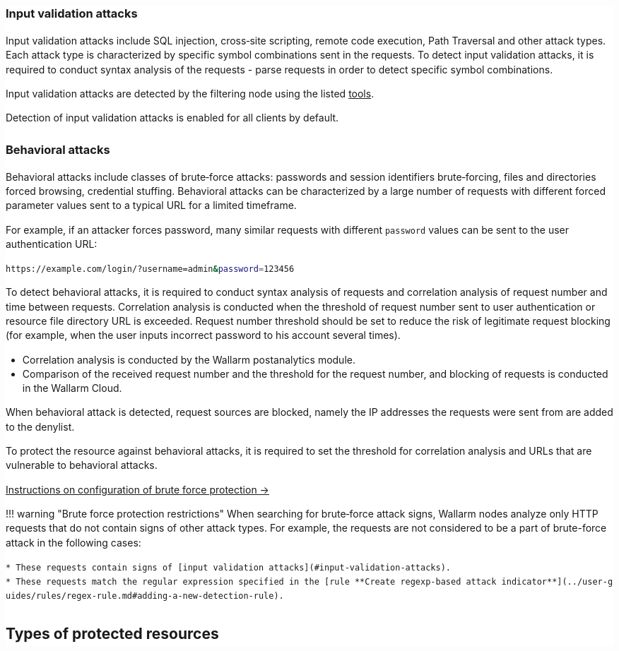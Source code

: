 ### Input validation attacks

Input validation attacks include SQL injection, cross‑site scripting, remote code execution, Path Traversal and other attack types. Each attack type is characterized by specific symbol combinations sent in the requests. To detect input validation attacks, it is required to conduct syntax analysis of the requests - parse requests in order to detect specific symbol combinations.

Input validation attacks are detected by the filtering node using the listed [tools](#tools-for-attack-detection).

Detection of input validation attacks is enabled for all clients by default.

### Behavioral attacks

Behavioral attacks include classes of brute‑force attacks: passwords and session identifiers brute‑forcing, files and directories forced browsing, credential stuffing. Behavioral attacks can be characterized by a large number of requests with different forced parameter values sent to a typical URL for a limited timeframe.

For example, if an attacker forces password, many similar requests with different `password` values can be sent to the user authentication URL:

```bash
https://example.com/login/?username=admin&password=123456
```

To detect behavioral attacks, it is required to conduct syntax analysis of requests and correlation analysis of request number and time between requests. Correlation analysis is conducted when the threshold of request number sent to user authentication or resource file directory URL is exceeded. Request number threshold should be set to reduce the risk of legitimate request blocking (for example, when the user inputs incorrect password to his account several times).

* Correlation analysis is conducted by the Wallarm postanalytics module.
* Comparison of the received request number and the threshold for the request number, and blocking of requests is conducted in the Wallarm Cloud.

When behavioral attack is detected, request sources are blocked, namely the IP addresses the requests were sent from are added to the denylist.

To protect the resource against behavioral attacks, it is required to set the threshold for correlation analysis and URLs that are vulnerable to behavioral attacks.

[Instructions on configuration of brute force protection →](../admin-en/configuration-guides/protecting-against-bruteforce.md)

!!! warning "Brute force protection restrictions"
    When searching for brute‑force attack signs, Wallarm nodes analyze only HTTP requests that do not contain signs of other attack types. For example, the requests are not considered to be a part of brute-force attack in the following cases:

    * These requests contain signs of [input validation attacks](#input-validation-attacks).
    * These requests match the regular expression specified in the [rule **Create regexp-based attack indicator**](../user-guides/rules/regex-rule.md#adding-a-new-detection-rule).

## Types of protected resources
